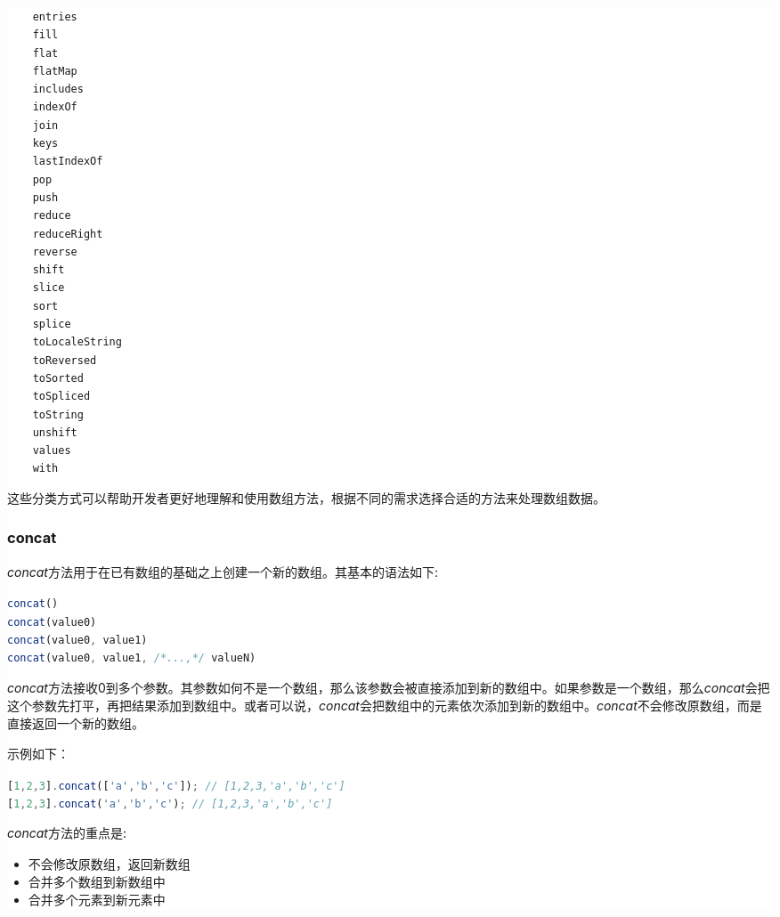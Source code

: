 ```mermaid
    entries
    fill
    flat
    flatMap
    includes
    indexOf
    join
    keys
    lastIndexOf
    pop
    push
    reduce
    reduceRight
    reverse
    shift
    slice
    sort
    splice
    toLocaleString
    toReversed
    toSorted
    toSpliced
    toString
    unshift
    values
    with
```

这些分类方式可以帮助开发者更好地理解和使用数组方法，根据不同的需求选择合适的方法来处理数组数据。

### concat

*concat*方法用于在已有数组的基础之上创建一个新的数组。其基本的语法如下:

```js
concat()
concat(value0)
concat(value0, value1)
concat(value0, value1, /*...,*/ valueN)
```

*concat*方法接收0到多个参数。其参数如何不是一个数组，那么该参数会被直接添加到新的数组中。如果参数是一个数组，那么*concat*会把这个参数先打平，再把结果添加到数组中。或者可以说，*concat*会把数组中的元素依次添加到新的数组中。*concat*不会修改原数组，而是直接返回一个新的数组。

示例如下：

```js
[1,2,3].concat(['a','b','c']); // [1,2,3,'a','b','c']
[1,2,3].concat('a','b','c'); // [1,2,3,'a','b','c']
```

*concat*方法的重点是:

- 不会修改原数组，返回新数组
- 合并多个数组到新数组中
- 合并多个元素到新元素中
